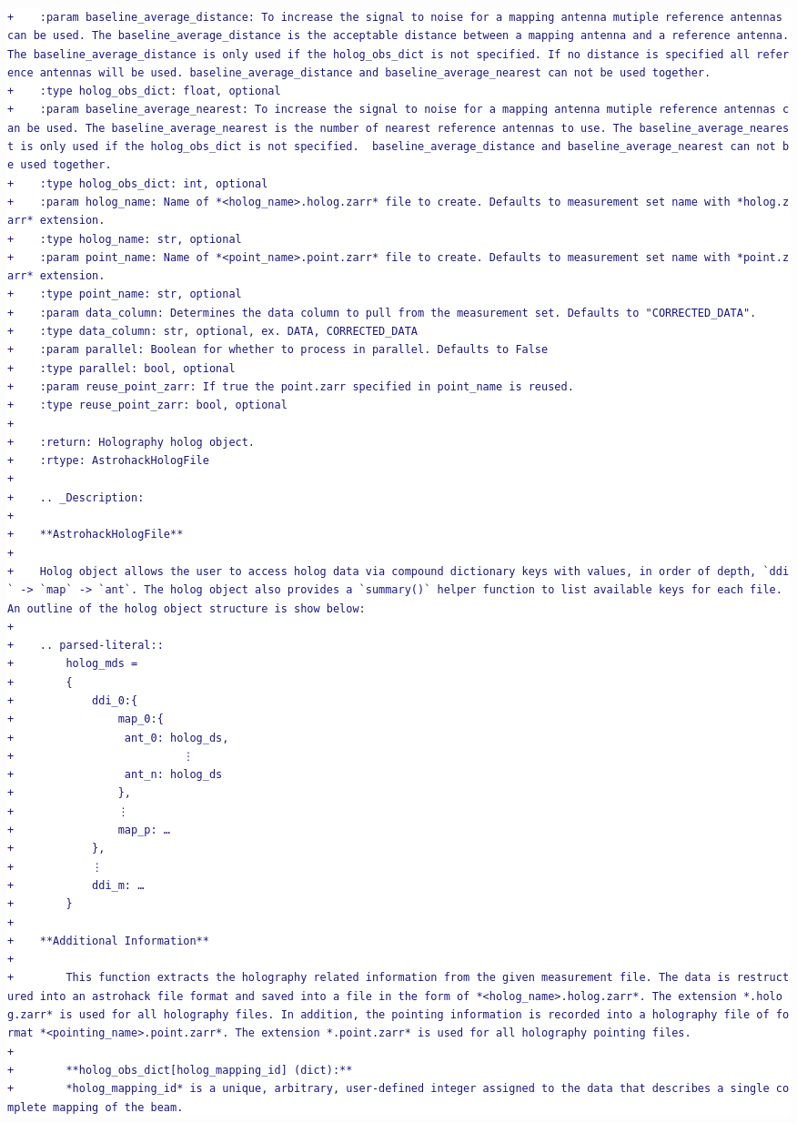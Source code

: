 ```diff
+    :param baseline_average_distance: To increase the signal to noise for a mapping antenna mutiple reference antennas can be used. The baseline_average_distance is the acceptable distance between a mapping antenna and a reference antenna. The baseline_average_distance is only used if the holog_obs_dict is not specified. If no distance is specified all reference antennas will be used. baseline_average_distance and baseline_average_nearest can not be used together.
+    :type holog_obs_dict: float, optional
+    :param baseline_average_nearest: To increase the signal to noise for a mapping antenna mutiple reference antennas can be used. The baseline_average_nearest is the number of nearest reference antennas to use. The baseline_average_nearest is only used if the holog_obs_dict is not specified.  baseline_average_distance and baseline_average_nearest can not be used together.
+    :type holog_obs_dict: int, optional
+    :param holog_name: Name of *<holog_name>.holog.zarr* file to create. Defaults to measurement set name with *holog.zarr* extension.
+    :type holog_name: str, optional
+    :param point_name: Name of *<point_name>.point.zarr* file to create. Defaults to measurement set name with *point.zarr* extension.
+    :type point_name: str, optional
+    :param data_column: Determines the data column to pull from the measurement set. Defaults to "CORRECTED_DATA".
+    :type data_column: str, optional, ex. DATA, CORRECTED_DATA
+    :param parallel: Boolean for whether to process in parallel. Defaults to False
+    :type parallel: bool, optional
+    :param reuse_point_zarr: If true the point.zarr specified in point_name is reused.
+    :type reuse_point_zarr: bool, optional
+
+    :return: Holography holog object.
+    :rtype: AstrohackHologFile
+
+    .. _Description:
+
+    **AstrohackHologFile**
+
+    Holog object allows the user to access holog data via compound dictionary keys with values, in order of depth, `ddi` -> `map` -> `ant`. The holog object also provides a `summary()` helper function to list available keys for each file. An outline of the holog object structure is show below:
+
+    .. parsed-literal::
+        holog_mds = 
+        {
+            ddi_0:{
+                map_0:{
+                 ant_0: holog_ds,
+                          ⋮
+                 ant_n: holog_ds
+                },
+                ⋮
+                map_p: …
+            },
+            ⋮
+            ddi_m: …
+        }
+
+    **Additional Information**
+
+        This function extracts the holography related information from the given measurement file. The data is restructured into an astrohack file format and saved into a file in the form of *<holog_name>.holog.zarr*. The extension *.holog.zarr* is used for all holography files. In addition, the pointing information is recorded into a holography file of format *<pointing_name>.point.zarr*. The extension *.point.zarr* is used for all holography pointing files. 
+
+        **holog_obs_dict[holog_mapping_id] (dict):**
+        *holog_mapping_id* is a unique, arbitrary, user-defined integer assigned to the data that describes a single complete mapping of the beam.
```